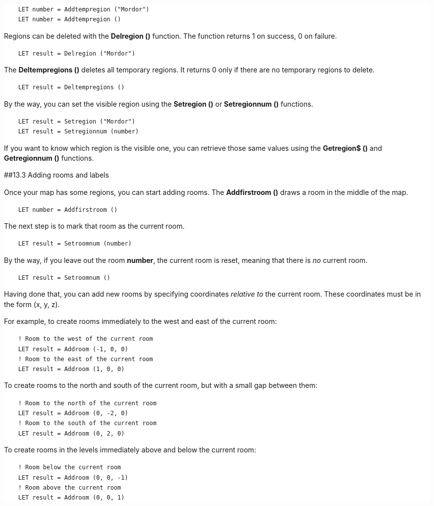         LET number = Addtempregion ("Mordor")
        LET number = Addtempregion ()

Regions can be deleted with the **Delregion ()** function. The function returns 1 on success, 0 on failure.

        LET result = Delregion ("Mordor")

The **Deltempregions ()** deletes all temporary regions. It returns 0 only if there are no temporary regions to delete.

        LET result = Deltempregions ()

By the way, you can set the visible region using the **Setregion ()** or **Setregionnum ()** functions.

        LET result = Setregion ("Mordor")
        LET result = Setregionnum (number)

If you want to know which region is the visible one, you can retrieve those same values using the **Getregion$ ()** and **Getregionnum ()** functions.

##<a name="13.3">13.3 Adding rooms and labels</a>

Once your map has some regions, you can start adding rooms. The **Addfirstroom ()** draws a room in the middle of the map.

        LET number = Addfirstroom ()

The next step is to mark that room as the current room.

        LET result = Setroomnum (number)

By the way, if you leave out the room **number**, the current room is reset, meaning that there is *no* current room.

        LET result = Setroomnum ()

Having done that, you can add new rooms by specifying coordinates *relative to* the current room. These coordinates must be in the form (x, y, z).

For example, to create rooms immediately to the west and east of the current room:

        ! Room to the west of the current room
        LET result = Addroom (-1, 0, 0)
        ! Room to the east of the current room
        LET result = Addroom (1, 0, 0)

To create rooms to the north and south of the current room, but with a small gap between them:

        ! Room to the north of the current room
        LET result = Addroom (0, -2, 0)
        ! Room to the south of the current room
        LET result = Addroom (0, 2, 0)

To create rooms in the levels immediately above and below the current room:

        ! Room below the current room
        LET result = Addroom (0, 0, -1)
        ! Room above the current room
        LET result = Addroom (0, 0, 1)
